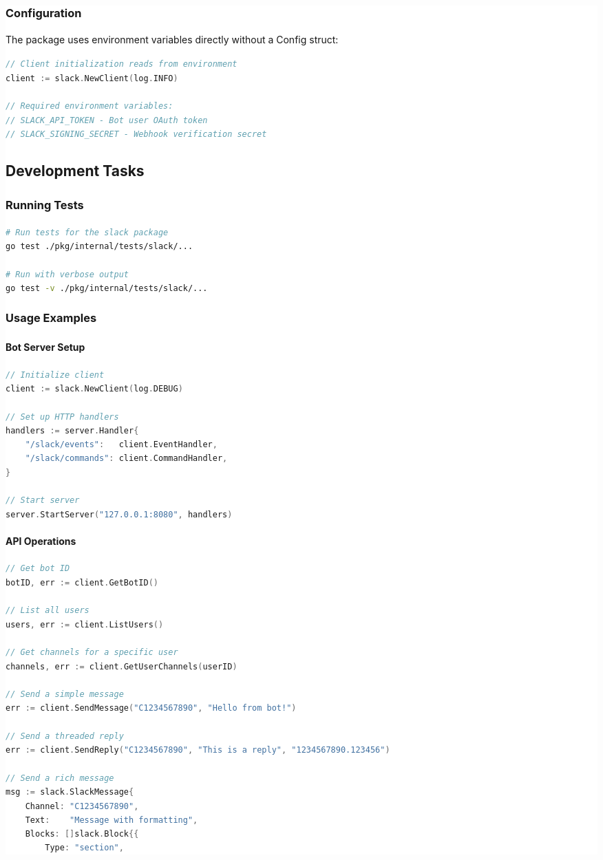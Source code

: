 ### Configuration

The package uses environment variables directly without a Config struct:

```go
// Client initialization reads from environment
client := slack.NewClient(log.INFO)

// Required environment variables:
// SLACK_API_TOKEN - Bot user OAuth token
// SLACK_SIGNING_SECRET - Webhook verification secret
```

## Development Tasks

### Running Tests
```bash
# Run tests for the slack package
go test ./pkg/internal/tests/slack/...

# Run with verbose output
go test -v ./pkg/internal/tests/slack/...
```

### Usage Examples

#### Bot Server Setup
```go
// Initialize client
client := slack.NewClient(log.DEBUG)

// Set up HTTP handlers
handlers := server.Handler{
    "/slack/events":   client.EventHandler,
    "/slack/commands": client.CommandHandler,
}

// Start server
server.StartServer("127.0.0.1:8080", handlers)
```

#### API Operations
```go
// Get bot ID
botID, err := client.GetBotID()

// List all users
users, err := client.ListUsers()

// Get channels for a specific user
channels, err := client.GetUserChannels(userID)

// Send a simple message
err := client.SendMessage("C1234567890", "Hello from bot!")

// Send a threaded reply
err := client.SendReply("C1234567890", "This is a reply", "1234567890.123456")

// Send a rich message
msg := slack.SlackMessage{
    Channel: "C1234567890",
    Text:    "Message with formatting",
    Blocks: []slack.Block{{
        Type: "section",
```